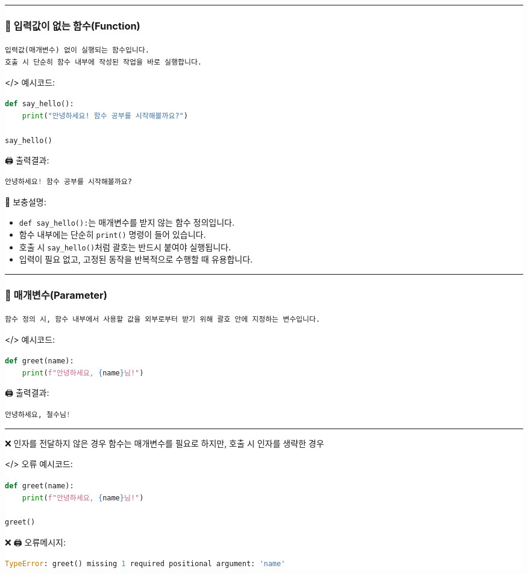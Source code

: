 
---
### 🔹 입력값이 없는 함수(Function)
	입력값(매개변수) 없이 실행되는 함수입니다.  
	호출 시 단순히 함수 내부에 작성된 작업을 바로 실행합니다.

</> 예시코드:
```python
def say_hello():
    print("안녕하세요! 함수 공부를 시작해볼까요?")
	
say_hello()
```

🖨️ 출력결과:
```python
안녕하세요! 함수 공부를 시작해볼까요?
```

💬 보충설명: 
- `def say_hello():`는 매개변수를 받지 않는 함수 정의입니다.
- 함수 내부에는 단순히 `print()` 명령이 들어 있습니다.
- 호출 시 `say_hello()`처럼 괄호는 반드시 붙여야 실행됩니다.
- 입력이 필요 없고, 고정된 동작을 반복적으로 수행할 때 유용합니다.

---
### 🔹 매개변수(Parameter)
	함수 정의 시, 함수 내부에서 사용할 값을 외부로부터 받기 위해 괄호 안에 지정하는 변수입니다.

</> 예시코드:
```python
def greet(name):
    print(f"안녕하세요, {name}님!")
```

🖨️ 출력결과:
```python
안녕하세요, 철수님!
```
---
❌ 인자를 전달하지 않은 경우
	함수는 매개변수를 필요로 하지만, 호출 시 인자를 생략한 경우

</> 오류 예시코드:
```python
def greet(name):
    print(f"안녕하세요, {name}님!")

greet()
```

❌ 🖨️ 오류메시지:
```python
TypeError: greet() missing 1 required positional argument: 'name'
```

